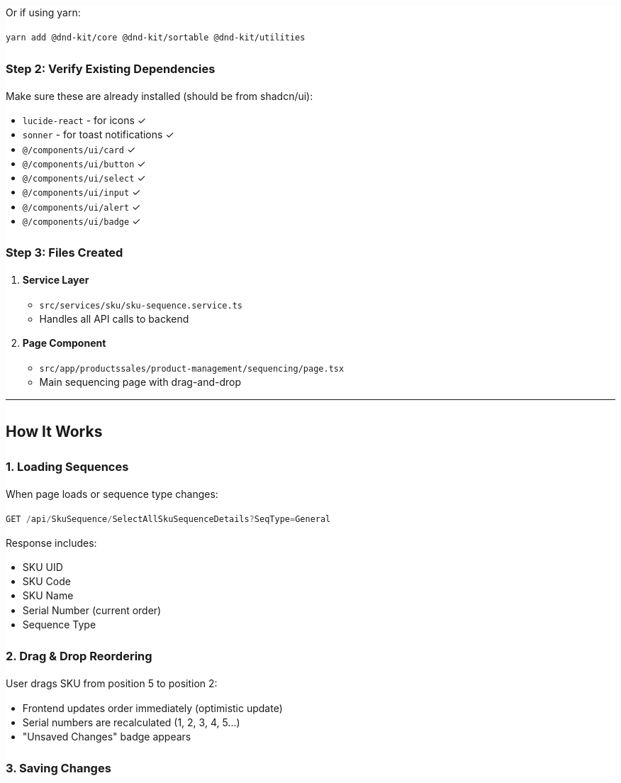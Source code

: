 Or if using yarn:

```bash
yarn add @dnd-kit/core @dnd-kit/sortable @dnd-kit/utilities
```

### Step 2: Verify Existing Dependencies

Make sure these are already installed (should be from shadcn/ui):
- `lucide-react` - for icons ✓
- `sonner` - for toast notifications ✓
- `@/components/ui/card` ✓
- `@/components/ui/button` ✓
- `@/components/ui/select` ✓
- `@/components/ui/input` ✓
- `@/components/ui/alert` ✓
- `@/components/ui/badge` ✓

### Step 3: Files Created

1. **Service Layer**
   - `src/services/sku/sku-sequence.service.ts`
   - Handles all API calls to backend

2. **Page Component**
   - `src/app/productssales/product-management/sequencing/page.tsx`
   - Main sequencing page with drag-and-drop

---

## How It Works

### 1. Loading Sequences

When page loads or sequence type changes:
```typescript
GET /api/SkuSequence/SelectAllSkuSequenceDetails?SeqType=General
```

Response includes:
- SKU UID
- SKU Code
- SKU Name
- Serial Number (current order)
- Sequence Type

### 2. Drag & Drop Reordering

User drags SKU from position 5 to position 2:
- Frontend updates order immediately (optimistic update)
- Serial numbers are recalculated (1, 2, 3, 4, 5...)
- "Unsaved Changes" badge appears

### 3. Saving Changes

